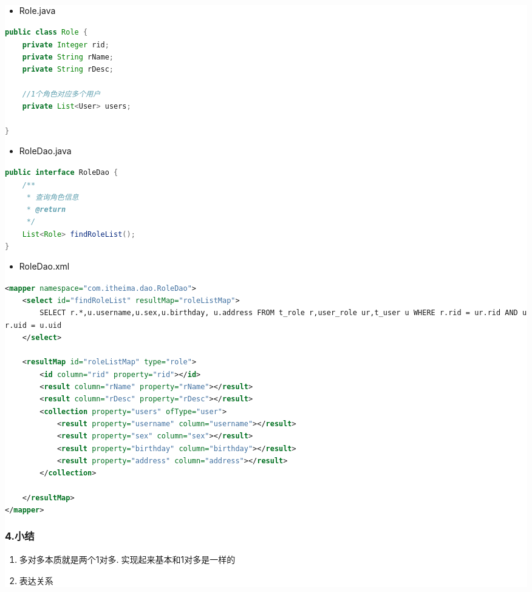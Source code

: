 + Role.java

```java
public class Role {
    private Integer rid;
    private String rName;
    private String rDesc;

    //1个角色对应多个用户
    private List<User> users;
	
}
```

+ RoleDao.java

```java
public interface RoleDao {
    /**
     * 查询角色信息
     * @return
     */
    List<Role> findRoleList();
}
```

+ RoleDao.xml

```xml
<mapper namespace="com.itheima.dao.RoleDao">
    <select id="findRoleList" resultMap="roleListMap">
        SELECT r.*,u.username,u.sex,u.birthday, u.address FROM t_role r,user_role ur,t_user u WHERE r.rid = ur.rid AND ur.uid = u.uid
    </select>

    <resultMap id="roleListMap" type="role">
        <id column="rid" property="rid"></id>
        <result column="rName" property="rName"></result>
        <result column="rDesc" property="rDesc"></result>
        <collection property="users" ofType="user">
            <result property="username" column="username"></result>
            <result property="sex" column="sex"></result>
            <result property="birthday" column="birthday"></result>
            <result property="address" column="address"></result>
        </collection>

    </resultMap>
</mapper>
```

### 4.小结

1. 多对多本质就是两个1对多. 实现起来基本和1对多是一样的

2. 表达关系
